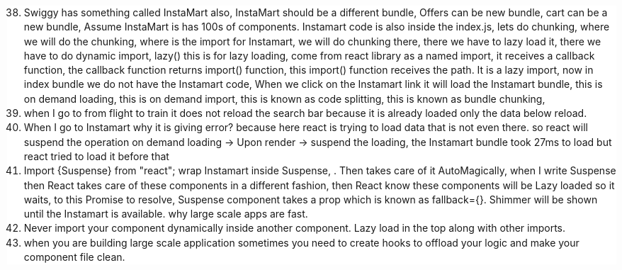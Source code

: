 38. Swiggy has something called InstaMart also, InstaMart should be a different bundle, Offers can be new bundle, cart can be a new bundle, Assume InstaMart is has 100s of components. Instamart code is also inside the index.js, lets do chunking, where we will do the chunking, where is the import for Instamart, we will do chunking there, there we have to lazy load it, there we have to do dynamic import, lazy() this is for lazy loading, come from react library as a named import, it receives a callback function, the callback function returns import() function, this import() function receives the path. It is a lazy import, now in index bundle we do not have the Instamart code, When we click on the Instamart link it will load the Instamart bundle, this is on demand loading, this is on demand import, this is known as code splitting, this is known as bundle chunking,    
39. when I go to from flight to train it does not reload the search bar because it is already loaded only the data below reload.
40. When I go to Instamart why it is giving error? because here react is trying to load data that is not even there. so react will suspend the operation
on demand loading -> Upon render -> suspend the loading, the Instamart bundle took 27ms to load but react tried to load it before that
41. Import {Suspense} from "react"; wrap Instamart inside Suspense, <Suspense><Instamart></Instamart></Suspense>. Then takes care of it AutoMagically, when I write Suspense then React takes care of these components in a different fashion, then React know these components will be Lazy loaded so it waits, to this Promise to resolve, Suspense component takes a prop which is known as fallback={<Shimmer />}. Shimmer will be shown until the Instamart is available. why large scale apps are fast.
42. Never import your component dynamically inside another component. Lazy load in the top along with other imports.
43. when you are building large scale application sometimes you need to create hooks to offload your logic and make your component file clean. 


